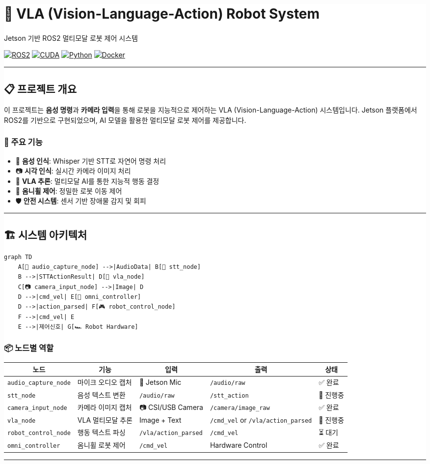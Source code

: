 # 🤖 VLA (Vision-Language-Action) Robot System

Jetson 기반 ROS2 멀티모달 로봇 제어 시스템

[![ROS2](https://img.shields.io/badge/ROS2-Humble-blue.svg)](https://docs.ros.org/en/humble/)
[![CUDA](https://img.shields.io/badge/CUDA-11.8+-green.svg)](https://developer.nvidia.com/cuda-toolkit)
[![Python](https://img.shields.io/badge/Python-3.8+-yellow.svg)](https://www.python.org/)
[![Docker](https://img.shields.io/badge/Docker-Enabled-blue.svg)](https://www.docker.com/)

---

## 📋 **프로젝트 개요**

이 프로젝트는 **음성 명령**과 **카메라 입력**을 통해 로봇을 지능적으로 제어하는 VLA (Vision-Language-Action) 시스템입니다. Jetson 플랫폼에서 ROS2를 기반으로 구현되었으며, AI 모델을 활용한 멀티모달 로봇 제어를 제공합니다.

### **🎯 주요 기능**
- 🎤 **음성 인식**: Whisper 기반 STT로 자연어 명령 처리
- 📷 **시각 인식**: 실시간 카메라 이미지 처리
- 🧠 **VLA 추론**: 멀티모달 AI를 통한 지능적 행동 결정
- 🚗 **옴니휠 제어**: 정밀한 로봇 이동 제어
- 🛡️ **안전 시스템**: 센서 기반 장애물 감지 및 회피

---

## 🏗️ **시스템 아키텍처**

```mermaid
graph TD
    A[🎤 audio_capture_node] -->|AudioData| B[🧠 stt_node]
    B -->|STTActionResult| D[🤖 vla_node]
    C[📷 camera_input_node] -->|Image| D
    D -->|cmd_vel| E[🚗 omni_controller]
    D -->|action_parsed| F[🎮 robot_control_node]
    F -->|cmd_vel| E
    E -->|제어신호| G[🏎️ Robot Hardware]
```

### **📦 노드별 역할**

| **노드** | **기능** | **입력** | **출력** | **상태** |
|----------|----------|----------|----------|----------|
| `audio_capture_node` | 마이크 오디오 캡처 | 🎤 Jetson Mic | `/audio/raw` | ✅ 완료 |
| `stt_node` | 음성 텍스트 변환 | `/audio/raw` | `/stt_action` | 🔄 진행중 |
| `camera_input_node` | 카메라 이미지 캡처 | 📷 CSI/USB Camera | `/camera/image_raw` | ✅ 완료 |
| `vla_node` | VLA 멀티모달 추론 | Image + Text | `/cmd_vel` or `/vla/action_parsed` | 🔄 진행중 |
| `robot_control_node` | 행동 텍스트 파싱 | `/vla/action_parsed` | `/cmd_vel` | ⏳ 대기 |
| `omni_controller` | 옴니휠 로봇 제어 | `/cmd_vel` | Hardware Control | ✅ 완료 |

---